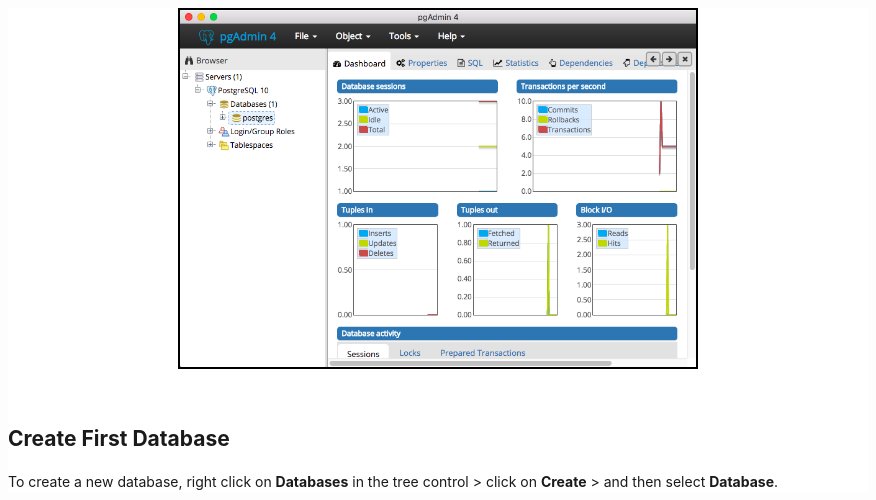 <center><img src="/images/blogs/pgadmin-tutorial-1/default_database.png" width="60%" height="60%" style="border: 2px solid black"/></center><br>

## Create First Database

To create a new database, right click on **Databases** in the tree control > click on **Create** > and then select **Database**.
